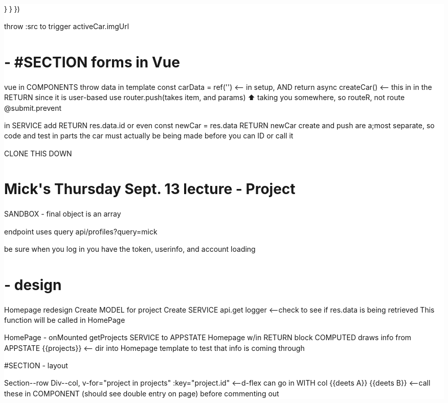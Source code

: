 }   }
})

throw :src to trigger activeCar.imgUrl
# - #SECTION forms in Vue

vue in COMPONENTS
 throw data in template
const carData = ref('') <-- in setup, AND return
async createCar()   <-- this in in the RETURN since it is user-based
    use router.push(takes item, and params)
        ⬆️ taking you somewhere, so routeR, not route
@submit.prevent

in SERVICE
add
    RETURN res.data.id
        or even const newCar = res.data
            RETURN newCar
create and push are a;most separate, so code and test in parts
    the car must actually be being made before you can ID or call it


CLONE THIS DOWN

# Mick's Thursday Sept. 13 lecture - Project
SANDBOX - final object is an array

endpoint uses query api/profiles?query=mick

be sure when you log in you have the token, userinfo, and account loading

# - design
Homepage redesign
Create MODEL for project
Create SERVICE
    api.get
        logger <--check to see if res.data is being retrieved
    This function will be called in HomePage

HomePage - onMounted
                getProjects
    SERVICE to APPSTATE
Homepage w/in RETURN block COMPUTED
    draws info from APPSTATE
{{projects}}    <-- dir into Homepage template to test that info is coming through

#SECTION - layout

Section--row
    Div--col, v-for="project in projects" :key="project.id" <--d-flex can go in WITH col
            {{deets A}} {{deets B}} <--call these in COMPONENT (should see double entry on page) before commenting out
